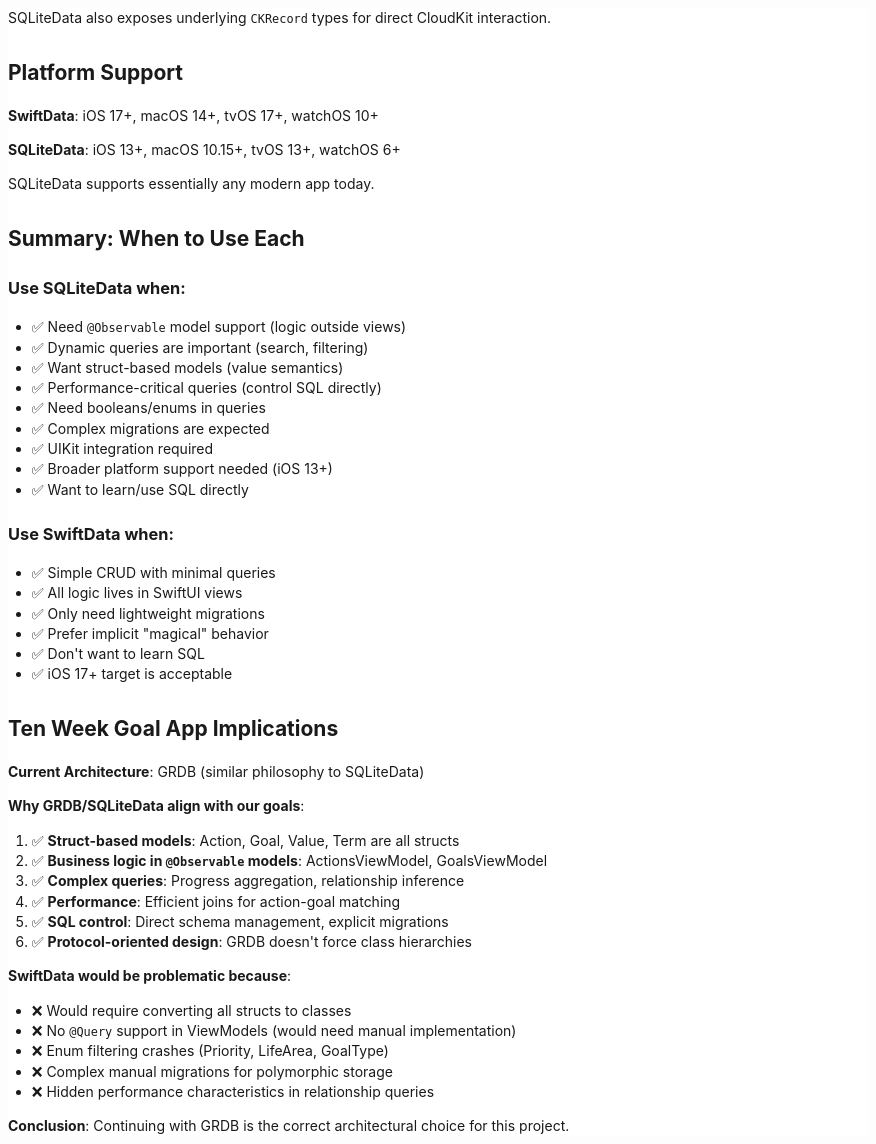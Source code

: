 SQLiteData also exposes underlying `CKRecord` types for direct CloudKit interaction.

## Platform Support

**SwiftData**: iOS 17+, macOS 14+, tvOS 17+, watchOS 10+

**SQLiteData**: iOS 13+, macOS 10.15+, tvOS 13+, watchOS 6+

SQLiteData supports essentially any modern app today.

## Summary: When to Use Each

### Use SQLiteData when:
- ✅ Need `@Observable` model support (logic outside views)
- ✅ Dynamic queries are important (search, filtering)
- ✅ Want struct-based models (value semantics)
- ✅ Performance-critical queries (control SQL directly)
- ✅ Need booleans/enums in queries
- ✅ Complex migrations are expected
- ✅ UIKit integration required
- ✅ Broader platform support needed (iOS 13+)
- ✅ Want to learn/use SQL directly

### Use SwiftData when:
- ✅ Simple CRUD with minimal queries
- ✅ All logic lives in SwiftUI views
- ✅ Only need lightweight migrations
- ✅ Prefer implicit "magical" behavior
- ✅ Don't want to learn SQL
- ✅ iOS 17+ target is acceptable

## Ten Week Goal App Implications

**Current Architecture**: GRDB (similar philosophy to SQLiteData)

**Why GRDB/SQLiteData align with our goals**:
1. ✅ **Struct-based models**: Action, Goal, Value, Term are all structs
2. ✅ **Business logic in `@Observable` models**: ActionsViewModel, GoalsViewModel
3. ✅ **Complex queries**: Progress aggregation, relationship inference
4. ✅ **Performance**: Efficient joins for action-goal matching
5. ✅ **SQL control**: Direct schema management, explicit migrations
6. ✅ **Protocol-oriented design**: GRDB doesn't force class hierarchies

**SwiftData would be problematic because**:
- ❌ Would require converting all structs to classes
- ❌ No `@Query` support in ViewModels (would need manual implementation)
- ❌ Enum filtering crashes (Priority, LifeArea, GoalType)
- ❌ Complex manual migrations for polymorphic storage
- ❌ Hidden performance characteristics in relationship queries

**Conclusion**: Continuing with GRDB is the correct architectural choice for this project.
